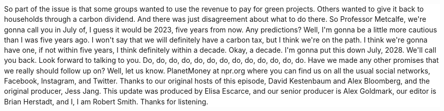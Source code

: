 So part of the issue is that some groups
wanted to use the revenue to pay for green projects.
Others wanted to give it back to households
through a carbon dividend.
And there was just disagreement about what to do there.
So Professor Metcalfe, we're gonna call you in July of,
I guess it would be 2023, five years from now.
Any predictions?
Well, I'm gonna be a little more cautious
than I was five years ago.
I won't say that we will definitely have a carbon tax,
but I think we're on the path.
I think we're gonna have one,
if not within five years,
I think definitely within a decade.
Okay, a decade.
I'm gonna put this down July, 2028.
We'll call you back.
Look forward to talking to you.
Do, do, do, do, do, do, do, do, do, do, do, do, do.
Have we made any other promises
that we really should follow up on?
Well, let us know.
PlanetMoney at npr.org where you can find us
on all the usual social networks,
Facebook, Instagram, and Twitter.
Thanks to our original hosts of this episode,
David Kestenbaum and Alex Bloomberg,
and the original producer, Jess Jang.
This update was produced by Elisa Escarce,
and our senior producer is Alex Goldmark,
our editor is Brian Herstadt,
and I, I am Robert Smith.
Thanks for listening.
